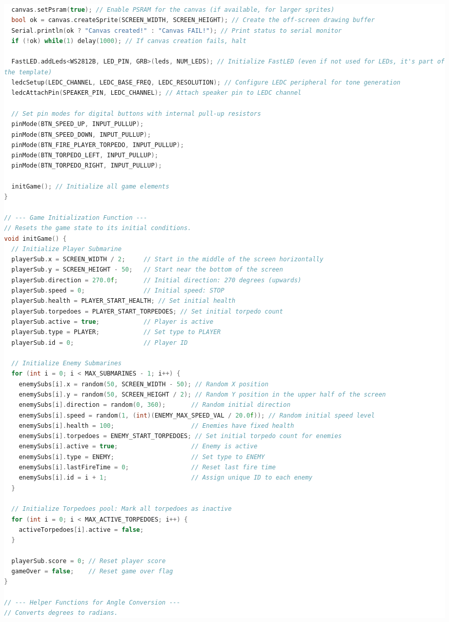 ```C++
  canvas.setPsram(true); // Enable PSRAM for the canvas (if available, for larger sprites)
  bool ok = canvas.createSprite(SCREEN_WIDTH, SCREEN_HEIGHT); // Create the off-screen drawing buffer
  Serial.println(ok ? "Canvas created!" : "Canvas FAIL!"); // Print status to serial monitor
  if (!ok) while(1) delay(1000); // If canvas creation fails, halt

  FastLED.addLeds<WS2812B, LED_PIN, GRB>(leds, NUM_LEDS); // Initialize FastLED (even if not used for LEDs, it's part of the template)
  ledcSetup(LEDC_CHANNEL, LEDC_BASE_FREQ, LEDC_RESOLUTION); // Configure LEDC peripheral for tone generation
  ledcAttachPin(SPEAKER_PIN, LEDC_CHANNEL); // Attach speaker pin to LEDC channel

  // Set pin modes for digital buttons with internal pull-up resistors
  pinMode(BTN_SPEED_UP, INPUT_PULLUP);
  pinMode(BTN_SPEED_DOWN, INPUT_PULLUP);
  pinMode(BTN_FIRE_PLAYER_TORPEDO, INPUT_PULLUP);
  pinMode(BTN_TORPEDO_LEFT, INPUT_PULLUP);
  pinMode(BTN_TORPEDO_RIGHT, INPUT_PULLUP);

  initGame(); // Initialize all game elements
}

// --- Game Initialization Function ---
// Resets the game state to its initial conditions.
void initGame() {
  // Initialize Player Submarine
  playerSub.x = SCREEN_WIDTH / 2;     // Start in the middle of the screen horizontally
  playerSub.y = SCREEN_HEIGHT - 50;   // Start near the bottom of the screen
  playerSub.direction = 270.0f;       // Initial direction: 270 degrees (upwards)
  playerSub.speed = 0;                // Initial speed: STOP
  playerSub.health = PLAYER_START_HEALTH; // Set initial health
  playerSub.torpedoes = PLAYER_START_TORPEDOES; // Set initial torpedo count
  playerSub.active = true;            // Player is active
  playerSub.type = PLAYER;            // Set type to PLAYER
  playerSub.id = 0;                   // Player ID

  // Initialize Enemy Submarines
  for (int i = 0; i < MAX_SUBMARINES - 1; i++) {
    enemySubs[i].x = random(50, SCREEN_WIDTH - 50); // Random X position
    enemySubs[i].y = random(50, SCREEN_HEIGHT / 2); // Random Y position in the upper half of the screen
    enemySubs[i].direction = random(0, 360);       // Random initial direction
    enemySubs[i].speed = random(1, (int)(ENEMY_MAX_SPEED_VAL / 20.0f)); // Random initial speed level
    enemySubs[i].health = 100;                     // Enemies have fixed health
    enemySubs[i].torpedoes = ENEMY_START_TORPEDOES; // Set initial torpedo count for enemies
    enemySubs[i].active = true;                    // Enemy is active
    enemySubs[i].type = ENEMY;                     // Set type to ENEMY
    enemySubs[i].lastFireTime = 0;                 // Reset last fire time
    enemySubs[i].id = i + 1;                       // Assign unique ID to each enemy
  }

  // Initialize Torpedoes pool: Mark all torpedoes as inactive
  for (int i = 0; i < MAX_ACTIVE_TORPEDOES; i++) {
    activeTorpedoes[i].active = false;
  }

  playerSub.score = 0; // Reset player score
  gameOver = false;    // Reset game over flag
}

// --- Helper Functions for Angle Conversion ---
// Converts degrees to radians.
```